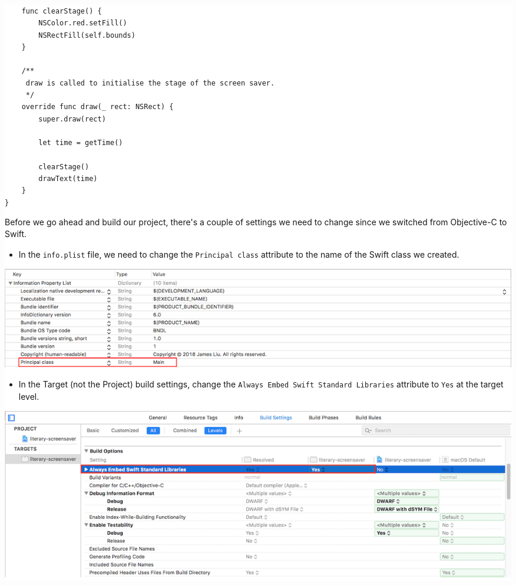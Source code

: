 ```{swift}
    func clearStage() {
        NSColor.red.setFill()
        NSRectFill(self.bounds)
    }

    /**
     draw is called to initialise the stage of the screen saver.
     */
    override func draw(_ rect: NSRect) {
        super.draw(rect)

        let time = getTime()

        clearStage()
        drawText(time)
    }
}
```

Before we go ahead and build our project, there's a couple of settings we need to change since we switched from Objective-C to Swift.

- In the `info.plist` file, we need to change the `Principal class` attribute to the name of the Swift class we created.

![Xcode info.plist file](/img/xcode_info.png)

- In the Target (not the Project) build settings, change the `Always Embed Swift Standard Libraries` attribute to `Yes` at the target level.

![Xcode Target build settings](/img/xcode_target.png)
